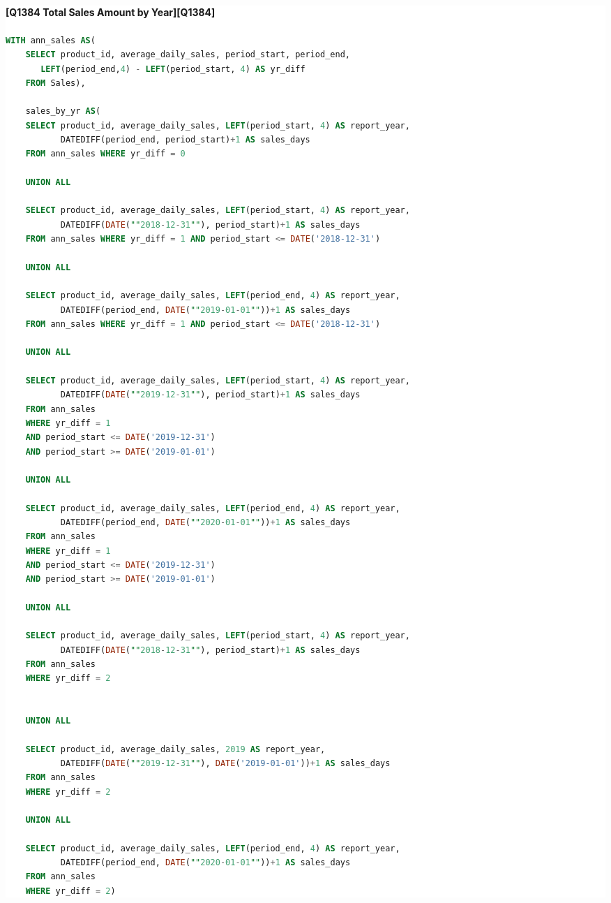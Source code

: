 #### [**Q1384 Total Sales Amount by Year**][Q1384]
```sql
WITH ann_sales AS(
    SELECT product_id, average_daily_sales, period_start, period_end, 
       LEFT(period_end,4) - LEFT(period_start, 4) AS yr_diff
    FROM Sales),
    
    sales_by_yr AS(
    SELECT product_id, average_daily_sales, LEFT(period_start, 4) AS report_year,
           DATEDIFF(period_end, period_start)+1 AS sales_days
    FROM ann_sales WHERE yr_diff = 0

    UNION ALL

    SELECT product_id, average_daily_sales, LEFT(period_start, 4) AS report_year,
           DATEDIFF(DATE(""2018-12-31""), period_start)+1 AS sales_days
    FROM ann_sales WHERE yr_diff = 1 AND period_start <= DATE('2018-12-31')

    UNION ALL

    SELECT product_id, average_daily_sales, LEFT(period_end, 4) AS report_year, 
           DATEDIFF(period_end, DATE(""2019-01-01""))+1 AS sales_days
    FROM ann_sales WHERE yr_diff = 1 AND period_start <= DATE('2018-12-31')

    UNION ALL

    SELECT product_id, average_daily_sales, LEFT(period_start, 4) AS report_year, 
           DATEDIFF(DATE(""2019-12-31""), period_start)+1 AS sales_days
    FROM ann_sales 
    WHERE yr_diff = 1 
    AND period_start <= DATE('2019-12-31')
    AND period_start >= DATE('2019-01-01')

    UNION ALL

    SELECT product_id, average_daily_sales, LEFT(period_end, 4) AS report_year, 
           DATEDIFF(period_end, DATE(""2020-01-01""))+1 AS sales_days
    FROM ann_sales 
    WHERE yr_diff = 1 
    AND period_start <= DATE('2019-12-31')
    AND period_start >= DATE('2019-01-01')

    UNION ALL

    SELECT product_id, average_daily_sales, LEFT(period_start, 4) AS report_year, 
           DATEDIFF(DATE(""2018-12-31""), period_start)+1 AS sales_days
    FROM ann_sales 
    WHERE yr_diff = 2
    

    UNION ALL

    SELECT product_id, average_daily_sales, 2019 AS report_year, 
           DATEDIFF(DATE(""2019-12-31""), DATE('2019-01-01'))+1 AS sales_days
    FROM ann_sales 
    WHERE yr_diff = 2

    UNION ALL

    SELECT product_id, average_daily_sales, LEFT(period_end, 4) AS report_year, 
           DATEDIFF(period_end, DATE(""2020-01-01""))+1 AS sales_days
    FROM ann_sales 
    WHERE yr_diff = 2)
```